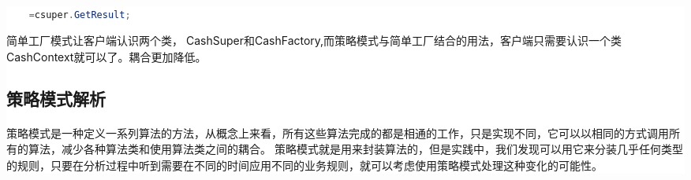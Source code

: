 ```Java
    =csuper.GetResult;
```
简单工厂模式让客户端认识两个类， CashSuper和CashFactory,而策略模式与简单工厂结合的用法，客户端只需要认识一个类CashContext就可以了。耦合更加降低。
    
## 策略模式解析
策略模式是一种定义一系列算法的方法，从概念上来看，所有这些算法完成的都是相通的工作，只是实现不同，它可以以相同的方式调用所有的算法，减少各种算法类和使用算法类之间的耦合。
策略模式就是用来封装算法的，但是实践中，我们发现可以用它来分装几乎任何类型的规则，只要在分析过程中听到需要在不同的时间应用不同的业务规则，就可以考虑使用策略模式处理这种变化的可能性。
    